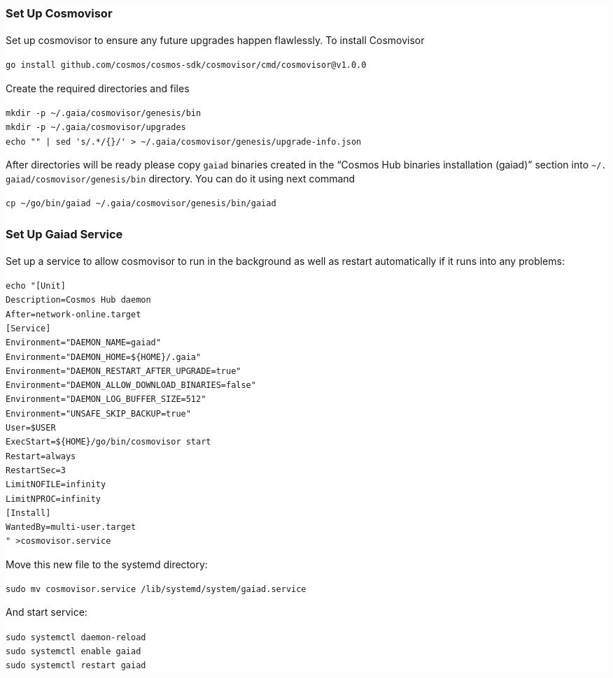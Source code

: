 ### ****Set Up Cosmovisor****

Set up cosmovisor to ensure any future upgrades happen flawlessly. To install Cosmovisor
```
go install github.com/cosmos/cosmos-sdk/cosmovisor/cmd/cosmovisor@v1.0.0
```

Create the required directories and files
```
mkdir -p ~/.gaia/cosmovisor/genesis/bin
mkdir -p ~/.gaia/cosmovisor/upgrades
echo "" | sed 's/.*/{}/' > ~/.gaia/cosmovisor/genesis/upgrade-info.json
```

After directories will be ready please copy `gaiad` binaries created in the “Cosmos Hub binaries installation (gaiad)” section into `~/.gaiad/cosmovisor/genesis/bin` directory. You can do it using next command
```
cp ~/go/bin/gaiad ~/.gaia/cosmovisor/genesis/bin/gaiad
```

### ****Set Up Gaiad Service****

Set up a service to allow cosmovisor to run in the background as well as restart automatically if it runs into any problems:
```
echo "[Unit]
Description=Cosmos Hub daemon
After=network-online.target
[Service]
Environment="DAEMON_NAME=gaiad"
Environment="DAEMON_HOME=${HOME}/.gaia"
Environment="DAEMON_RESTART_AFTER_UPGRADE=true"
Environment="DAEMON_ALLOW_DOWNLOAD_BINARIES=false"
Environment="DAEMON_LOG_BUFFER_SIZE=512"
Environment="UNSAFE_SKIP_BACKUP=true"
User=$USER
ExecStart=${HOME}/go/bin/cosmovisor start
Restart=always
RestartSec=3
LimitNOFILE=infinity
LimitNPROC=infinity
[Install]
WantedBy=multi-user.target
" >cosmovisor.service
```

Move this new file to the systemd directory:
```
sudo mv cosmovisor.service /lib/systemd/system/gaiad.service
```

And start service:
```
sudo systemctl daemon-reload
sudo systemctl enable gaiad 
sudo systemctl restart gaiad
```
